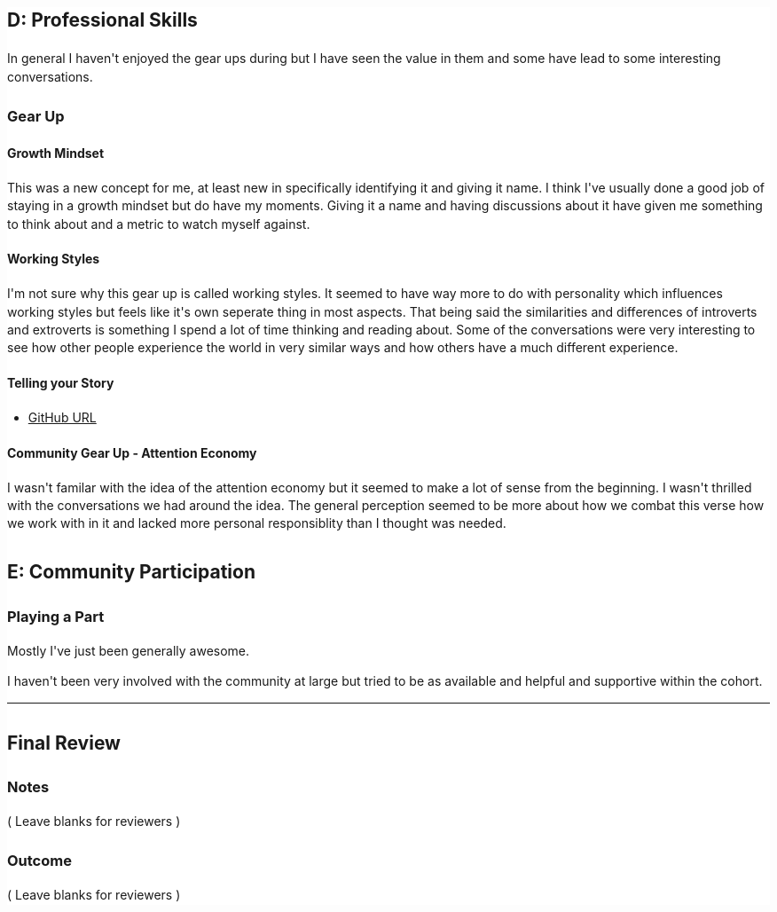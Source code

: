 ## D: Professional Skills
In general I haven't enjoyed the gear ups during but I have seen the value in them and some have lead to some interesting conversations.

### Gear Up
#### Growth Mindset
This was a new concept for me, at least new in specifically identifying it and giving it name. I think I've usually done a good job of staying in a growth mindset but do have my moments. Giving it a name and having discussions about it have given me something to think about and a metric to watch myself against.

#### Working Styles
I'm not sure why this gear up is called working styles. It seemed to have way more to do with personality which influences working styles but feels like it's own seperate thing in most aspects. That being said the similarities and differences of introverts and extroverts is something I spend a lot of time thinking and reading about. Some of the conversations were very interesting to see how other people experience the world in very similar ways and how others have a much different experience.

#### Telling your Story
* [GitHub URL](https://gist.github.com/alexbanister/a014afa4eb107d7daaa6c696685c2ede)

#### Community Gear Up - Attention Economy
I wasn't familar with the idea of the attention economy but it seemed to make a lot of sense from the beginning. I wasn't thrilled with the conversations we had around the idea. The general perception seemed to be more about how we combat this verse how we work with in it and lacked more personal responsiblity than I thought was needed.

## E: Community Participation

### Playing a Part

Mostly I've just been generally awesome. 

I haven't been very involved with the community at large but tried to be as available and helpful and supportive within the cohort.

------------------

## Final Review

### Notes

( Leave blanks for reviewers )

### Outcome

( Leave blanks for reviewers )
